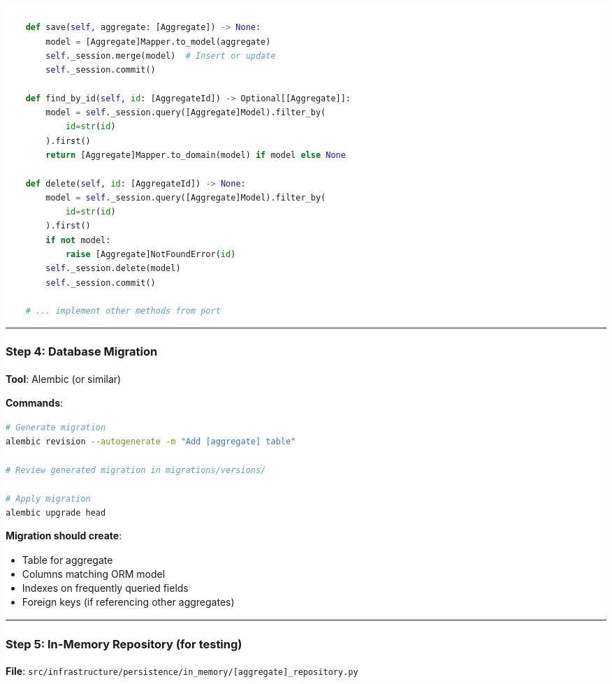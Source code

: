 ```python

    def save(self, aggregate: [Aggregate]) -> None:
        model = [Aggregate]Mapper.to_model(aggregate)
        self._session.merge(model)  # Insert or update
        self._session.commit()

    def find_by_id(self, id: [AggregateId]) -> Optional[[Aggregate]]:
        model = self._session.query([Aggregate]Model).filter_by(
            id=str(id)
        ).first()
        return [Aggregate]Mapper.to_domain(model) if model else None

    def delete(self, id: [AggregateId]) -> None:
        model = self._session.query([Aggregate]Model).filter_by(
            id=str(id)
        ).first()
        if not model:
            raise [Aggregate]NotFoundError(id)
        self._session.delete(model)
        self._session.commit()

    # ... implement other methods from port
```

---

### Step 4: Database Migration

**Tool**: Alembic (or similar)

**Commands**:
```bash
# Generate migration
alembic revision --autogenerate -m "Add [aggregate] table"

# Review generated migration in migrations/versions/

# Apply migration
alembic upgrade head
```

**Migration should create**:
- Table for aggregate
- Columns matching ORM model
- Indexes on frequently queried fields
- Foreign keys (if referencing other aggregates)

---

### Step 5: In-Memory Repository (for testing)

**File**: `src/infrastructure/persistence/in_memory/[aggregate]_repository.py`
